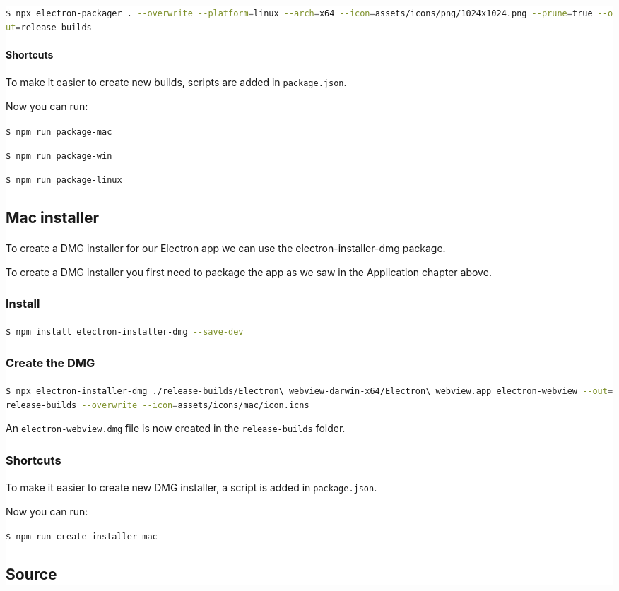 ```bash
$ npx electron-packager . --overwrite --platform=linux --arch=x64 --icon=assets/icons/png/1024x1024.png --prune=true --out=release-builds
```

#### Shortcuts

To make it easier to create new builds, scripts are added in `package.json`.

Now you can run:

```bash
$ npm run package-mac
```

```bash
$ npm run package-win
```

```bash
$ npm run package-linux
```

## Mac installer

To create a DMG installer for our Electron app we can use the [electron-installer-dmg](https://github.com/mongodb-js/electron-installer-dmg) package.

To create a DMG installer you first need to package the app as we saw in the Application chapter above.

### Install

```bash
$ npm install electron-installer-dmg --save-dev
```

### Create the DMG

```bash
$ npx electron-installer-dmg ./release-builds/Electron\ webview-darwin-x64/Electron\ webview.app electron-webview --out=release-builds --overwrite --icon=assets/icons/mac/icon.icns
```

An `electron-webview.dmg` file is now created in the `release-builds` folder.

### Shortcuts

To make it easier to create new DMG installer, a script is added in `package.json`.

Now you can run:

```bash
$ npm run create-installer-mac
```

## Source
